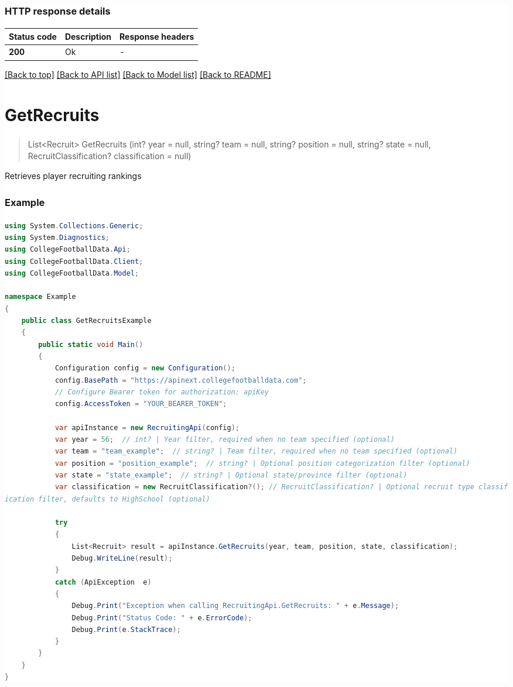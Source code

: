 
### HTTP response details
| Status code | Description | Response headers |
|-------------|-------------|------------------|
| **200** | Ok |  -  |

[[Back to top]](#) [[Back to API list]](../README.md#documentation-for-api-endpoints) [[Back to Model list]](../README.md#documentation-for-models) [[Back to README]](../README.md)

<a id="getrecruits"></a>
# **GetRecruits**
> List&lt;Recruit&gt; GetRecruits (int? year = null, string? team = null, string? position = null, string? state = null, RecruitClassification? classification = null)



Retrieves player recruiting rankings

### Example
```csharp
using System.Collections.Generic;
using System.Diagnostics;
using CollegeFootballData.Api;
using CollegeFootballData.Client;
using CollegeFootballData.Model;

namespace Example
{
    public class GetRecruitsExample
    {
        public static void Main()
        {
            Configuration config = new Configuration();
            config.BasePath = "https://apinext.collegefootballdata.com";
            // Configure Bearer token for authorization: apiKey
            config.AccessToken = "YOUR_BEARER_TOKEN";

            var apiInstance = new RecruitingApi(config);
            var year = 56;  // int? | Year filter, required when no team specified (optional) 
            var team = "team_example";  // string? | Team filter, required when no team specified (optional) 
            var position = "position_example";  // string? | Optional position categorization filter (optional) 
            var state = "state_example";  // string? | Optional state/province filter (optional) 
            var classification = new RecruitClassification?(); // RecruitClassification? | Optional recruit type classification filter, defaults to HighSchool (optional) 

            try
            {
                List<Recruit> result = apiInstance.GetRecruits(year, team, position, state, classification);
                Debug.WriteLine(result);
            }
            catch (ApiException  e)
            {
                Debug.Print("Exception when calling RecruitingApi.GetRecruits: " + e.Message);
                Debug.Print("Status Code: " + e.ErrorCode);
                Debug.Print(e.StackTrace);
            }
        }
    }
}
```

